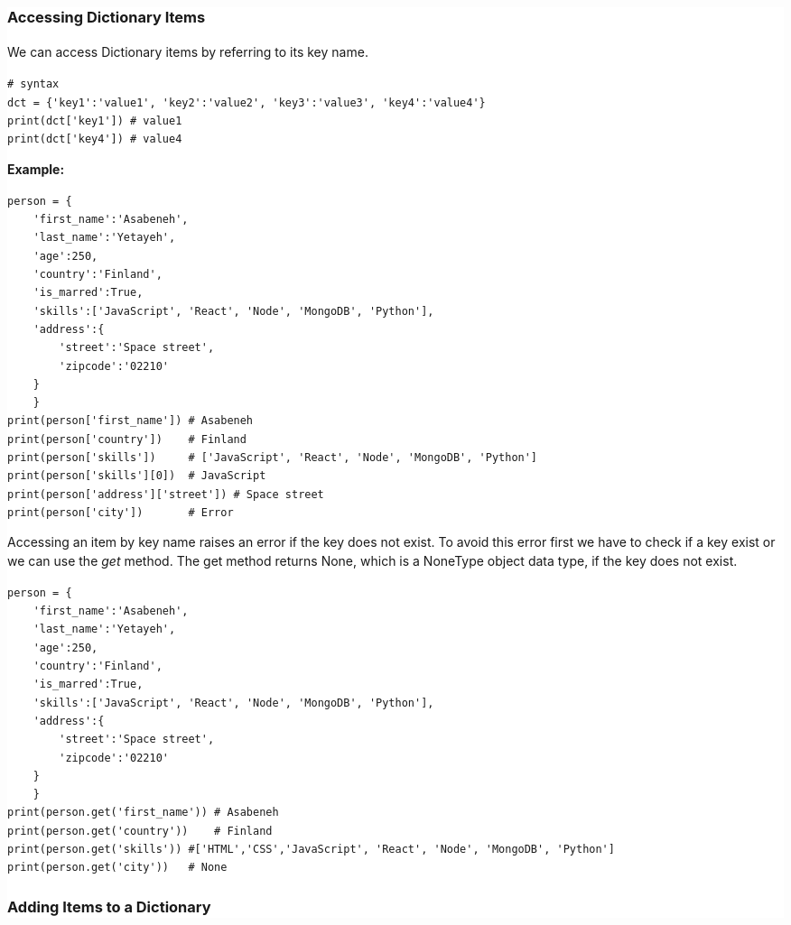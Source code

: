 ### Accessing Dictionary Items

We can access Dictionary items by referring to its key name.

    # syntax
    dct = {'key1':'value1', 'key2':'value2', 'key3':'value3', 'key4':'value4'}
    print(dct['key1']) # value1
    print(dct['key4']) # value4

**Example:**

    person = {
        'first_name':'Asabeneh',
        'last_name':'Yetayeh',
        'age':250,
        'country':'Finland',
        'is_marred':True,
        'skills':['JavaScript', 'React', 'Node', 'MongoDB', 'Python'],
        'address':{
            'street':'Space street',
            'zipcode':'02210'
        }
        }
    print(person['first_name']) # Asabeneh
    print(person['country'])    # Finland
    print(person['skills'])     # ['JavaScript', 'React', 'Node', 'MongoDB', 'Python']
    print(person['skills'][0])  # JavaScript
    print(person['address']['street']) # Space street
    print(person['city'])       # Error

Accessing an item by key name raises an error if the key does not exist. To avoid this error first we have to check if a key exist or we can use the *get* method. The get method returns None, which is a NoneType object data type, if the key does not exist.

    person = {
        'first_name':'Asabeneh',
        'last_name':'Yetayeh',
        'age':250,
        'country':'Finland',
        'is_marred':True,
        'skills':['JavaScript', 'React', 'Node', 'MongoDB', 'Python'],
        'address':{
            'street':'Space street',
            'zipcode':'02210'
        }
        }
    print(person.get('first_name')) # Asabeneh
    print(person.get('country'))    # Finland
    print(person.get('skills')) #['HTML','CSS','JavaScript', 'React', 'Node', 'MongoDB', 'Python']
    print(person.get('city'))   # None

### Adding Items to a Dictionary
